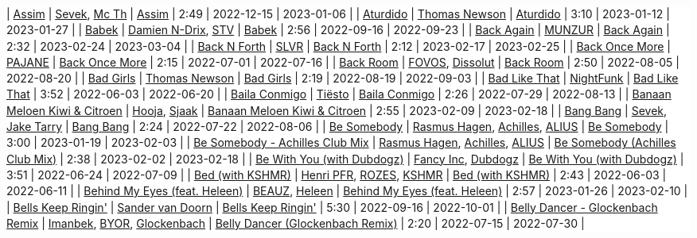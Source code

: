 | [Assim](https://open.spotify.com/track/6lsjRcH4aTU4otvziy3hJX) | [Sevek](https://open.spotify.com/artist/0aOIluXr131XqrXFwFCFGT), [Mc Th](https://open.spotify.com/artist/0bg3fNpRQgZTCAg3Bseyly) | [Assim](https://open.spotify.com/album/7tMmHHhxEQ2XUhftmWyj71) | 2:49 | 2022-12-15 | 2023-01-06 |
| [Aturdido](https://open.spotify.com/track/3eVlbKvvYfEhQsF1KbUGoN) | [Thomas Newson](https://open.spotify.com/artist/66MrdPDHTjnnMOTBmC81q5) | [Aturdido](https://open.spotify.com/album/62BBpy5McvVoYGndLEuT7V) | 3:10 | 2023-01-12 | 2023-01-27 |
| [Babek](https://open.spotify.com/track/2A7Y7bMdX3zHycRBJwHOII) | [Damien N\-Drix](https://open.spotify.com/artist/5728TFNG2bx7GzacEAz3yU), [STV](https://open.spotify.com/artist/0qdXQNv7vUjk3Rgsqfhcil) | [Babek](https://open.spotify.com/album/6HRScRNJt8wrWZLfkIQnB8) | 2:56 | 2022-09-16 | 2022-09-23 |
| [Back Again](https://open.spotify.com/track/3tTAsDQynzGDuFbJKv48IW) | [MUNZUR](https://open.spotify.com/artist/7L5FIGZZIyvLD4JDDi1Nbc) | [Back Again](https://open.spotify.com/album/7ydU7XmSW78khx5DOIS1yw) | 2:32 | 2023-02-24 | 2023-03-04 |
| [Back N Forth](https://open.spotify.com/track/1lu9DGjufsxS6m7CnuL1An) | [SLVR](https://open.spotify.com/artist/4nKvbonPefiFmshjpHENVU) | [Back N Forth](https://open.spotify.com/album/0DGlrQi4k2PkBTXiZ0Bbre) | 2:12 | 2023-02-17 | 2023-02-25 |
| [Back Once More](https://open.spotify.com/track/2RRClVP1ldNEGKNtEChgA9) | [PAJANE](https://open.spotify.com/artist/3xur0inruYquZ8zO73xq1q) | [Back Once More](https://open.spotify.com/album/3CLW4u9uTV6pFMsPYrJSIk) | 2:15 | 2022-07-01 | 2022-07-16 |
| [Back Room](https://open.spotify.com/track/4FBQrJOZoZHAZpUemTSnde) | [FOVOS](https://open.spotify.com/artist/1ccmwHm4DPRPR12TZVWdu8), [Dissolut](https://open.spotify.com/artist/00qEejZyY0fO6WFTRtuCVO) | [Back Room](https://open.spotify.com/album/779eU0pmBcfnKgVi8KHYZl) | 2:50 | 2022-08-05 | 2022-08-20 |
| [Bad Girls](https://open.spotify.com/track/3RmEZBzLtImE9xRTcBXA0N) | [Thomas Newson](https://open.spotify.com/artist/66MrdPDHTjnnMOTBmC81q5) | [Bad Girls](https://open.spotify.com/album/6KY6rpMQKmsgm6uUuVLGop) | 2:19 | 2022-08-19 | 2022-09-03 |
| [Bad Like That](https://open.spotify.com/track/7sxFEiy7tnFAbO4OSGHcqr) | [NightFunk](https://open.spotify.com/artist/1UgUBnYpGyrYfGIfkMp08O) | [Bad Like That](https://open.spotify.com/album/0me3KoXDHPItPsYgBZ5edV) | 3:52 | 2022-06-03 | 2022-06-20 |
| [Baila Conmigo](https://open.spotify.com/track/3KruoUtSkm84Az0bJunnxl) | [Tiësto](https://open.spotify.com/artist/2o5jDhtHVPhrJdv3cEQ99Z) | [Baila Conmigo](https://open.spotify.com/album/00RgZ3hZH9WpvBksu2hx5G) | 2:26 | 2022-07-29 | 2022-08-13 |
| [Banaan Meloen Kiwi & Citroen](https://open.spotify.com/track/2PPViwxoP2YtX3S2BUxTdj) | [Hooja](https://open.spotify.com/artist/054fVwphDX8QB8Pm7IjRcL), [Sjaak](https://open.spotify.com/artist/2YjydjpJfm9VAtiV0XRmkm) | [Banaan Meloen Kiwi & Citroen](https://open.spotify.com/album/5pNo8aSlYbMJf9Nb3VZ2os) | 2:55 | 2023-02-09 | 2023-02-18 |
| [Bang Bang](https://open.spotify.com/track/4IC1c5WgaeW1k3kAB7VMTH) | [Sevek](https://open.spotify.com/artist/0aOIluXr131XqrXFwFCFGT), [Jake Tarry](https://open.spotify.com/artist/7qIllFUqzpSFXfdcwQlP7r) | [Bang Bang](https://open.spotify.com/album/5C0wNtxNy0dMhY7mfX6mYJ) | 2:24 | 2022-07-22 | 2022-08-06 |
| [Be Somebody](https://open.spotify.com/track/6C3fichCKetr98gYfulJgn) | [Rasmus Hagen](https://open.spotify.com/artist/2xE7TMnsr4hxdQW5F3urtq), [Achilles](https://open.spotify.com/artist/1BgLi10FdtjQtMigV9Ddka), [ALIUS](https://open.spotify.com/artist/0OZHXLUlvJWfHKrdlHhkFU) | [Be Somebody](https://open.spotify.com/album/42L5CT7ZmtbpVWAYFv9GjN) | 3:00 | 2023-01-19 | 2023-02-03 |
| [Be Somebody \- Achilles Club Mix](https://open.spotify.com/track/6aPyvA6WN4Pt6qW1SAWybY) | [Rasmus Hagen](https://open.spotify.com/artist/2xE7TMnsr4hxdQW5F3urtq), [Achilles](https://open.spotify.com/artist/1BgLi10FdtjQtMigV9Ddka), [ALIUS](https://open.spotify.com/artist/0OZHXLUlvJWfHKrdlHhkFU) | [Be Somebody \(Achilles Club Mix\)](https://open.spotify.com/album/0EkXlNBvNWFkp5xDvRnl8k) | 2:38 | 2023-02-02 | 2023-02-18 |
| [Be With You \(with Dubdogz\)](https://open.spotify.com/track/5DTE1lWuGcmWUIgUROCR8S) | [Fancy Inc](https://open.spotify.com/artist/4Eoddnw0pOewmCHQYofuwh), [Dubdogz](https://open.spotify.com/artist/4cdyqaBREB68H77QKCrKP1) | [Be With You \(with Dubdogz\)](https://open.spotify.com/album/1Ya9IXkQAFmUq5JZHryk6R) | 3:51 | 2022-06-24 | 2022-07-09 |
| [Bed \(with KSHMR\)](https://open.spotify.com/track/0pSXNXGW3vgPEaNFgpqV4m) | [Henri PFR](https://open.spotify.com/artist/6n9XmMc3mX18mrTHYOCPIq), [ROZES](https://open.spotify.com/artist/6jsjhAEteAlY0vCiLvMLBA), [KSHMR](https://open.spotify.com/artist/2wX6xSig4Rig5kZU6ePlWe) | [Bed \(with KSHMR\)](https://open.spotify.com/album/2EXPBbrWHILHbqVSZzzO9N) | 2:43 | 2022-06-03 | 2022-06-11 |
| [Behind My Eyes \(feat\. Heleen\)](https://open.spotify.com/track/3P4mnGNvg67iOnqs3Y2tm7) | [BEAUZ](https://open.spotify.com/artist/2Wzb0u138rgoZQTK3ytknT), [Heleen](https://open.spotify.com/artist/71GRU9wS94BTdNwQWRMJV6) | [Behind My Eyes \(feat\. Heleen\)](https://open.spotify.com/album/1Xhr0ZFXwzFj5BIuZ7dkhZ) | 2:57 | 2023-01-26 | 2023-02-10 |
| [Bells Keep Ringin'](https://open.spotify.com/track/3F9iYSGaQ3Yst0ghIhQ03Q) | [Sander van Doorn](https://open.spotify.com/artist/22bukBZvUppuwQwmDz75Gz) | [Bells Keep Ringin'](https://open.spotify.com/album/4JVmFm0Tf58gZX0BgTmmHA) | 5:30 | 2022-09-16 | 2022-10-01 |
| [Belly Dancer \- Glockenbach Remix](https://open.spotify.com/track/3AL7BDw989oJMQ8zrkEOyR) | [Imanbek](https://open.spotify.com/artist/5rGrDvrLOV2VV8SCFVGWlj), [BYOR](https://open.spotify.com/artist/0Upxnyh9nIUNSOmNE8WF4R), [Glockenbach](https://open.spotify.com/artist/7GZJ2POiwPZoW7UVYjNj8i) | [Belly Dancer \(Glockenbach Remix\)](https://open.spotify.com/album/0WWoojxeT5WVvH5uapiAMd) | 2:20 | 2022-07-15 | 2022-07-30 |